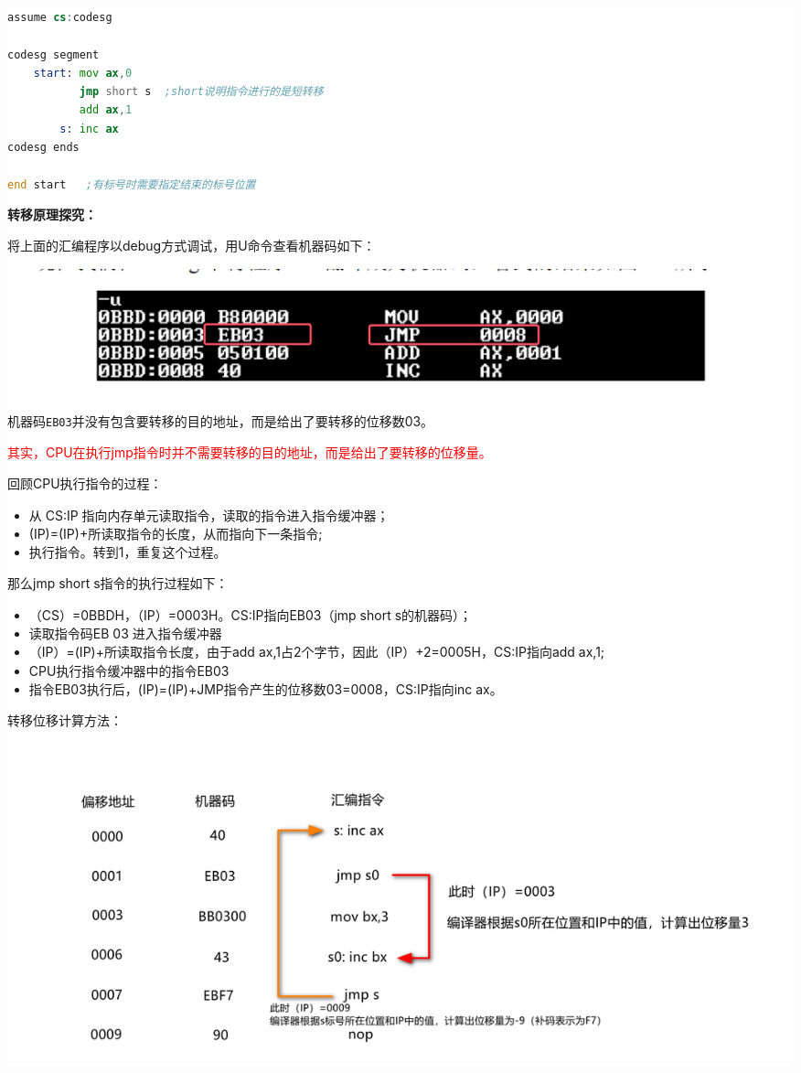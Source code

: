 ```asm
assume cs:codesg

codesg segment
	start: mov ax,0
		   jmp short s	;short说明指令进行的是短转移
		   add ax,1
		s: inc ax
codesg ends

end start	;有标号时需要指定结束的标号位置
```

**转移原理探究：**

将上面的汇编程序以debug方式调试，用U命令查看机器码如下：

![](..\img\23-debug-jmp-1.png)

机器码`EB03`并没有包含要转移的目的地址，而是给出了要转移的位移数03。

<span style="color:red">其实，CPU在执行jmp指令时并不需要转移的目的地址，而是给出了要转移的位移量。</span>

回顾CPU执行指令的过程：

- 从 CS:IP 指向内存单元读取指令，读取的指令进入指令缓冲器；
- (IP)=(IP)+所读取指令的长度，从而指向下一条指令;
- 执行指令。转到1，重复这个过程。

那么jmp short s指令的执行过程如下：

- （CS）=0BBDH，（IP）=0003H。CS:IP指向EB03（jmp short s的机器码）；
- 读取指令码EB 03 进入指令缓冲器
- （IP）=(IP)+所读取指令长度，由于add ax,1占2个字节，因此（IP）+2=0005H，CS:IP指向add ax,1;
- CPU执行指令缓冲器中的指令EB03
- 指令EB03执行后，(IP)=(IP)+JMP指令产生的位移数03=0008，CS:IP指向inc ax。

转移位移计算方法：

![](..\img\23-转移指令计算方法.png)
